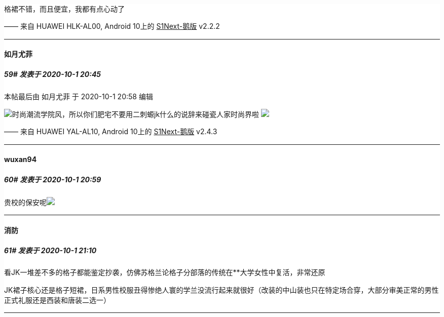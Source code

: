 
格裙不错，而且便宜，我都有点心动了

—— 来自 HUAWEI HLK-AL00, Android 10上的 [S1Next-鹅版](https://github.com/ykrank/S1-Next/releases) v2.2.2







*****

####  如月尤菲  
##### 59#       发表于 2020-10-1 20:45



 本帖最后由 如月尤菲 于 2020-10-1 20:58 编辑 

<img src="https://static.saraba1st.com/image/smiley/face2017/067.png" referrerpolicy="no-referrer">时尚潮流学院风，所以你们肥宅不要用二刺螈jk什么的说辞来碰瓷人家时尚界啦
<img src="https://static.saraba1st.com/image/smiley/face2017/100.png" referrerpolicy="no-referrer">

—— 来自 HUAWEI YAL-AL10, Android 10上的 [S1Next-鹅版](https://github.com/ykrank/S1-Next/releases) v2.4.3







*****

####  wuxan94  
##### 60#       发表于 2020-10-1 20:59




贵校的保安呢<img src="https://static.saraba1st.com/image/smiley/face2017/067.png" referrerpolicy="no-referrer">







*****

####  消防  
##### 61#       发表于 2020-10-1 21:10




看JK一堆差不多的格子都能鉴定抄袭，仿佛苏格兰论格子分部落的传统在**大学女性中复活，非常还原


JK裙子核心还是格子短裙，日系男性校服丑得惨绝人寰的学兰没流行起来就很好（改装的中山装也只在特定场合穿，大部分审美正常的男性正式礼服还是西装和唐装二选一）







*****
